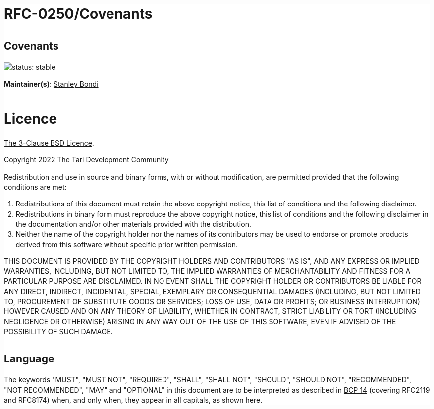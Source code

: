 # RFC-0250/Covenants

## Covenants

![status: stable](theme/images/status-stable.svg)

**Maintainer(s)**: [Stanley Bondi](https://github.com/sdbondi)

# Licence

[The 3-Clause BSD Licence](https://opensource.org/licenses/BSD-3-Clause).

Copyright 2022 The Tari Development Community

Redistribution and use in source and binary forms, with or without modification, are permitted provided that the
following conditions are met:

1. Redistributions of this document must retain the above copyright notice, this list of conditions and the following
   disclaimer.
2. Redistributions in binary form must reproduce the above copyright notice, this list of conditions and the following
   disclaimer in the documentation and/or other materials provided with the distribution.
3. Neither the name of the copyright holder nor the names of its contributors may be used to endorse or promote products
   derived from this software without specific prior written permission.

THIS DOCUMENT IS PROVIDED BY THE COPYRIGHT HOLDERS AND CONTRIBUTORS "AS IS", AND ANY EXPRESS OR IMPLIED WARRANTIES,
INCLUDING, BUT NOT LIMITED TO, THE IMPLIED WARRANTIES OF MERCHANTABILITY AND FITNESS FOR A PARTICULAR PURPOSE ARE
DISCLAIMED. IN NO EVENT SHALL THE COPYRIGHT HOLDER OR CONTRIBUTORS BE LIABLE FOR ANY DIRECT, INDIRECT, INCIDENTAL,
SPECIAL, EXEMPLARY OR CONSEQUENTIAL DAMAGES (INCLUDING, BUT NOT LIMITED TO, PROCUREMENT OF SUBSTITUTE GOODS OR SERVICES;
LOSS OF USE, DATA OR PROFITS; OR BUSINESS INTERRUPTION) HOWEVER CAUSED AND ON ANY THEORY OF LIABILITY, WHETHER IN
CONTRACT, STRICT LIABILITY OR TORT (INCLUDING NEGLIGENCE OR OTHERWISE) ARISING IN ANY WAY OUT OF THE USE OF THIS
SOFTWARE, EVEN IF ADVISED OF THE POSSIBILITY OF SUCH DAMAGE.

## Language

The keywords "MUST", "MUST NOT", "REQUIRED", "SHALL", "SHALL NOT", "SHOULD", "SHOULD NOT", "RECOMMENDED", "NOT
RECOMMENDED", "MAY" and "OPTIONAL" in this document are to be interpreted as described in
[BCP 14](https://tools.ietf.org/html/bcp14) (covering RFC2119 and RFC8174) when, and only when, they appear in all
capitals, as shown here.
